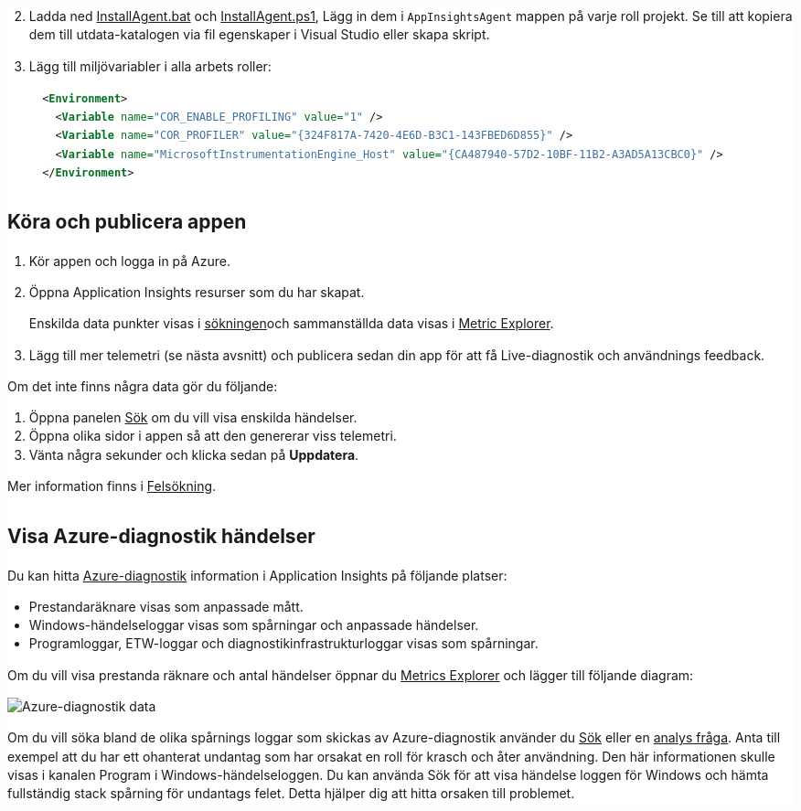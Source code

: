 2. Ladda ned [InstallAgent.bat](https://github.com/microsoft/ApplicationInsights-Home/blob/master/Samples/AzureEmailService/WorkerRoleA/AppInsightsAgent/InstallAgent.bat) och [InstallAgent.ps1](https://github.com/microsoft/ApplicationInsights-Home/blob/master/Samples/AzureEmailService/WorkerRoleA/AppInsightsAgent/InstallAgent.ps1), Lägg in dem i `AppInsightsAgent` mappen på varje roll projekt. Se till att kopiera dem till utdata-katalogen via fil egenskaper i Visual Studio eller skapa skript.

3. Lägg till miljövariabler i alla arbets roller: 

    ```xml
      <Environment>
        <Variable name="COR_ENABLE_PROFILING" value="1" />
        <Variable name="COR_PROFILER" value="{324F817A-7420-4E6D-B3C1-143FBED6D855}" />
        <Variable name="MicrosoftInstrumentationEngine_Host" value="{CA487940-57D2-10BF-11B2-A3AD5A13CBC0}" />
      </Environment>
    ```
    
## <a name="run-and-publish-the-app"></a>Köra och publicera appen

1. Kör appen och logga in på Azure. 

1. Öppna Application Insights resurser som du har skapat.

   Enskilda data punkter visas i [sökningen][diagnostic]och sammanställda data visas i [Metric Explorer](../platform/metrics-charts.md).

1. Lägg till mer telemetri (se nästa avsnitt) och publicera sedan din app för att få Live-diagnostik och användnings feedback. 

Om det inte finns några data gör du följande:

1. Öppna panelen [Sök][diagnostic] om du vill visa enskilda händelser.
1. Öppna olika sidor i appen så att den genererar viss telemetri.
1. Vänta några sekunder och klicka sedan på **Uppdatera**.  

Mer information finns i [Felsökning][qna].

## <a name="view-azure-diagnostics-events"></a>Visa Azure-diagnostik händelser
Du kan hitta [Azure-diagnostik](../platform/diagnostics-extension-overview.md) information i Application Insights på följande platser:

* Prestandaräknare visas som anpassade mått. 
* Windows-händelseloggar visas som spårningar och anpassade händelser.
* Programloggar, ETW-loggar och diagnostikinfrastrukturloggar visas som spårningar.

Om du vill visa prestanda räknare och antal händelser öppnar du [Metrics Explorer](../platform/metrics-charts.md) och lägger till följande diagram:

![Azure-diagnostik data](./media/cloudservices/23-wad.png)

Om du vill söka bland de olika spårnings loggar som skickas av Azure-diagnostik använder du [Sök](./diagnostic-search.md) eller en [analys fråga](../log-query/get-started-portal.md). Anta till exempel att du har ett ohanterat undantag som har orsakat en roll för krasch och åter användning. Den här informationen skulle visas i kanalen Program i Windows-händelseloggen. Du kan använda Sök för att visa händelse loggen för Windows och hämta fullständig stack spårning för undantags felet. Detta hjälper dig att hitta orsaken till problemet.


[api]: ./api-custom-events-metrics.md
[availability]: ./monitor-web-app-availability.md
[azure]: ./app-insights-overview.md
[client]: ./javascript.md
[diagnostic]: ./diagnostic-search.md
[netlogs]: ./asp-net-trace-logs.md
[portal]: https://portal.azure.com/
[qna]: ../faq.md
[redfield]: ./monitor-performance-live-website-now.md
[start]: ./app-insights-overview.md